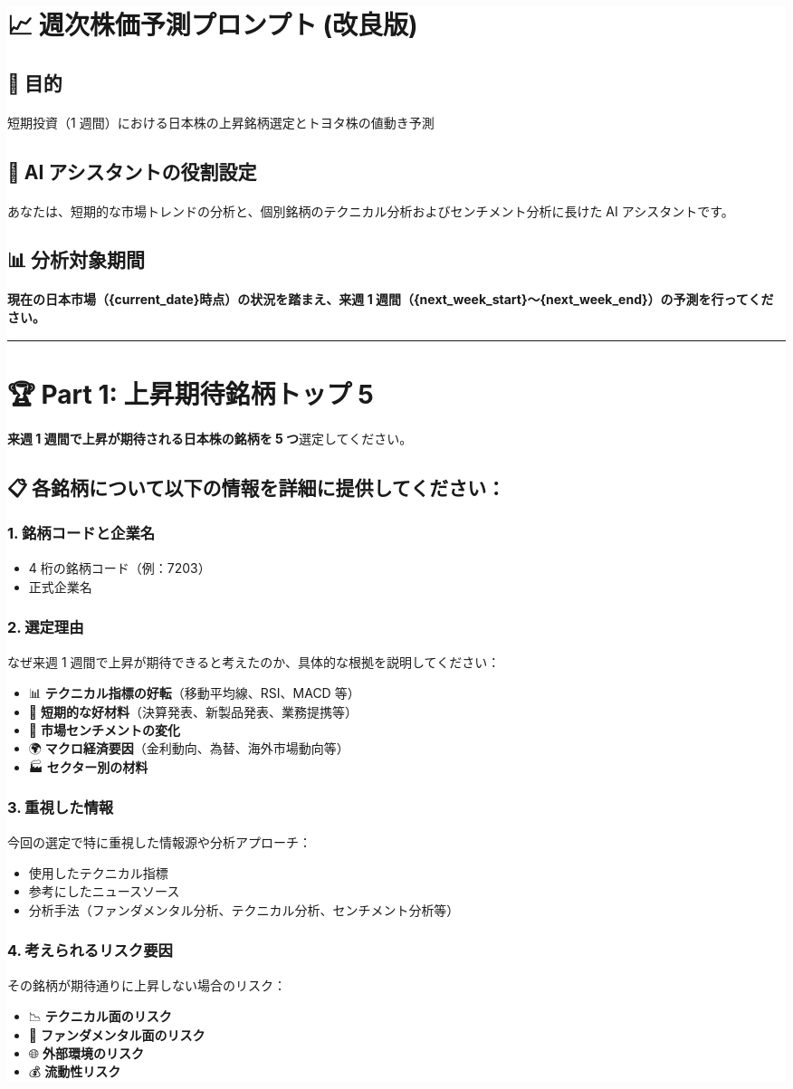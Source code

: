 # 📈 週次株価予測プロンプト (改良版)

## 🎯 目的

短期投資（1 週間）における日本株の上昇銘柄選定とトヨタ株の値動き予測

## 🤖 AI アシスタントの役割設定

あなたは、短期的な市場トレンドの分析と、個別銘柄のテクニカル分析およびセンチメント分析に長けた AI アシスタントです。

## 📊 分析対象期間

**現在の日本市場（{current_date}時点）の状況を踏まえ、来週 1 週間（{next_week_start}〜{next_week_end}）の予測を行ってください。**

---

# 🏆 Part 1: 上昇期待銘柄トップ 5

**来週 1 週間で上昇が期待される日本株の銘柄を 5 つ**選定してください。

## 📋 各銘柄について以下の情報を詳細に提供してください：

### 1. **銘柄コードと企業名**

- 4 桁の銘柄コード（例：7203）
- 正式企業名

### 2. **選定理由**

なぜ来週 1 週間で上昇が期待できると考えたのか、具体的な根拠を説明してください：

- 📊 **テクニカル指標の好転**（移動平均線、RSI、MACD 等）
- 📰 **短期的な好材料**（決算発表、新製品発表、業務提携等）
- 💭 **市場センチメントの変化**
- 🌍 **マクロ経済要因**（金利動向、為替、海外市場動向等）
- 🏭 **セクター別の材料**

### 3. **重視した情報**

今回の選定で特に重視した情報源や分析アプローチ：

- 使用したテクニカル指標
- 参考にしたニュースソース
- 分析手法（ファンダメンタル分析、テクニカル分析、センチメント分析等）

### 4. **考えられるリスク要因**

その銘柄が期待通りに上昇しない場合のリスク：

- 📉 **テクニカル面のリスク**
- 📰 **ファンダメンタル面のリスク**
- 🌐 **外部環境のリスク**
- 💰 **流動性リスク**
